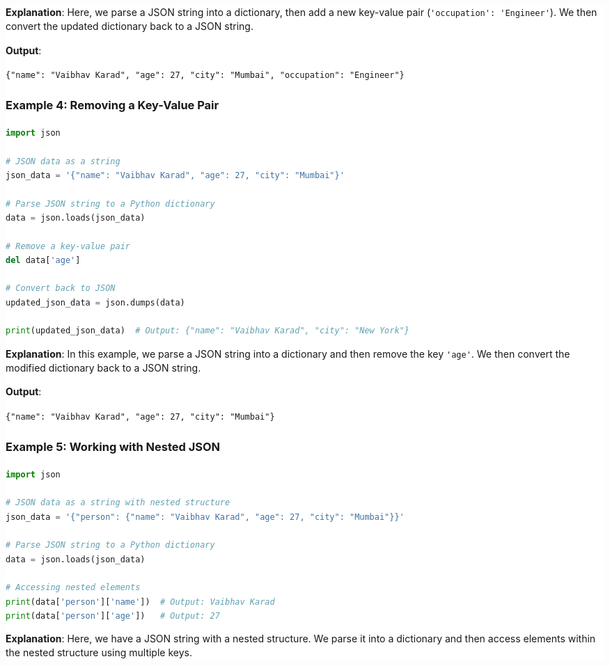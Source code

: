 **Explanation**: Here, we parse a JSON string into a dictionary, then add a new key-value pair (`'occupation': 'Engineer'`). We then convert the updated dictionary back to a JSON string.

**Output**:
```
{"name": "Vaibhav Karad", "age": 27, "city": "Mumbai", "occupation": "Engineer"}
```

### Example 4: Removing a Key-Value Pair

```python
import json

# JSON data as a string
json_data = '{"name": "Vaibhav Karad", "age": 27, "city": "Mumbai"}'

# Parse JSON string to a Python dictionary
data = json.loads(json_data)

# Remove a key-value pair
del data['age']

# Convert back to JSON
updated_json_data = json.dumps(data)

print(updated_json_data)  # Output: {"name": "Vaibhav Karad", "city": "New York"}
```

**Explanation**: In this example, we parse a JSON string into a dictionary and then remove the key `'age'`. We then convert the modified dictionary back to a JSON string.

**Output**:
```
{"name": "Vaibhav Karad", "age": 27, "city": "Mumbai"}
```

### Example 5: Working with Nested JSON

```python
import json

# JSON data as a string with nested structure
json_data = '{"person": {"name": "Vaibhav Karad", "age": 27, "city": "Mumbai"}}'

# Parse JSON string to a Python dictionary
data = json.loads(json_data)

# Accessing nested elements
print(data['person']['name'])  # Output: Vaibhav Karad
print(data['person']['age'])   # Output: 27
```

**Explanation**: Here, we have a JSON string with a nested structure. We parse it into a dictionary and then access elements within the nested structure using multiple keys.

